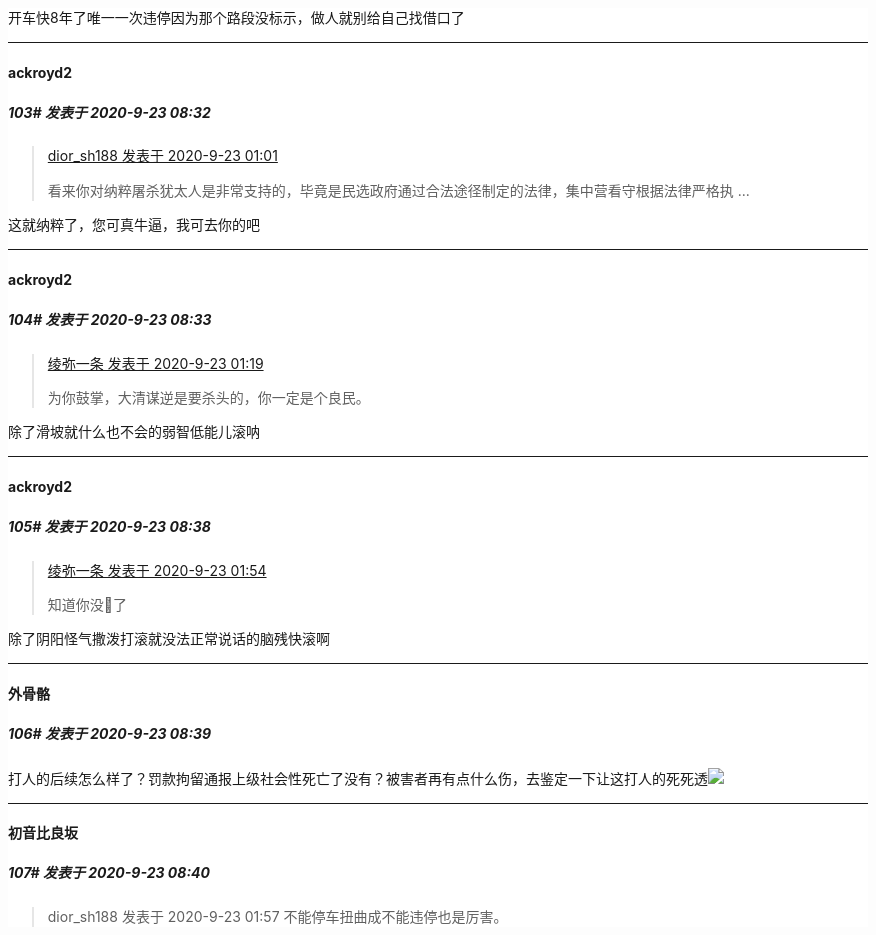 
开车快8年了唯一一次违停因为那个路段没标示，做人就别给自己找借口了


-----

####  ackroyd2  
##### 103#       发表于 2020-9-23 08:32


<blockquote><a href="httphttps://bbs.saraba1st.com/2b/forum.php?mod=redirect&amp;goto=findpost&amp;pid=48820573&amp;ptid=1961274" target="_blank">dior_sh188 发表于 2020-9-23 01:01</a>

看来你对纳粹屠杀犹太人是非常支持的，毕竟是民选政府通过合法途径制定的法律，集中营看守根据法律严格执 ...</blockquote>
这就纳粹了，您可真牛逼，我可去你的吧


-----

####  ackroyd2  
##### 104#       发表于 2020-9-23 08:33


<blockquote><a href="httphttps://bbs.saraba1st.com/2b/forum.php?mod=redirect&amp;goto=findpost&amp;pid=48820654&amp;ptid=1961274" target="_blank">绫弥一条 发表于 2020-9-23 01:19</a>

为你鼓掌，大清谋逆是要杀头的，你一定是个良民。</blockquote>
除了滑坡就什么也不会的弱智低能儿滚呐


-----

####  ackroyd2  
##### 105#       发表于 2020-9-23 08:38


<blockquote><a href="httphttps://bbs.saraba1st.com/2b/forum.php?mod=redirect&amp;goto=findpost&amp;pid=48820767&amp;ptid=1961274" target="_blank">绫弥一条 发表于 2020-9-23 01:54</a>

知道你没🚗了</blockquote>
除了阴阳怪气撒泼打滚就没法正常说话的脑残快滚啊


-----

####  外骨骼  
##### 106#       发表于 2020-9-23 08:39


打人的后续怎么样了？罚款拘留通报上级社会性死亡了没有？被害者再有点什么伤，去鉴定一下让这打人的死死透<img src="https://static.saraba1st.com/image/smiley/face2017/067.png" referrerpolicy="no-referrer">


-----

####  初音比良坂  
##### 107#       发表于 2020-9-23 08:40


<blockquote>dior_sh188 发表于 2020-9-23 01:57
不能停车扭曲成不能违停也是厉害。
